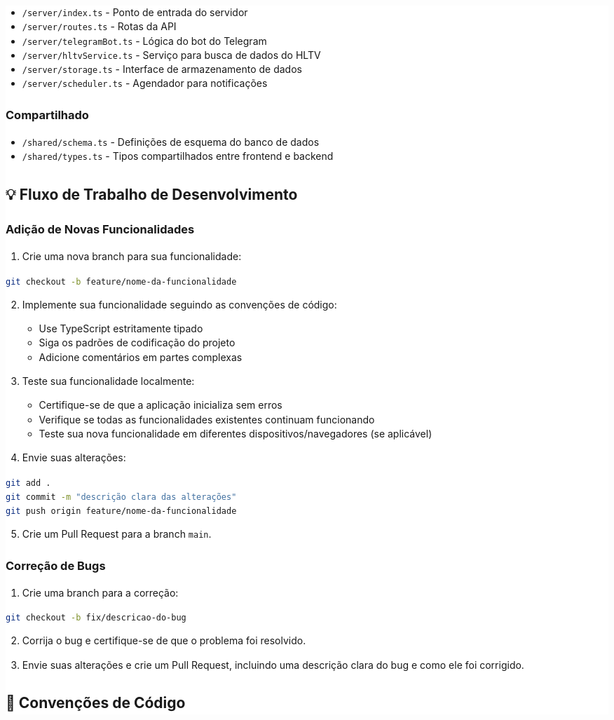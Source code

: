 - `/server/index.ts` - Ponto de entrada do servidor
- `/server/routes.ts` - Rotas da API
- `/server/telegramBot.ts` - Lógica do bot do Telegram
- `/server/hltvService.ts` - Serviço para busca de dados do HLTV
- `/server/storage.ts` - Interface de armazenamento de dados
- `/server/scheduler.ts` - Agendador para notificações

### Compartilhado

- `/shared/schema.ts` - Definições de esquema do banco de dados
- `/shared/types.ts` - Tipos compartilhados entre frontend e backend

## 💡 Fluxo de Trabalho de Desenvolvimento

### Adição de Novas Funcionalidades

1. Crie uma nova branch para sua funcionalidade:

```bash
git checkout -b feature/nome-da-funcionalidade
```

2. Implemente sua funcionalidade seguindo as convenções de código:
   - Use TypeScript estritamente tipado
   - Siga os padrões de codificação do projeto
   - Adicione comentários em partes complexas

3. Teste sua funcionalidade localmente:
   - Certifique-se de que a aplicação inicializa sem erros
   - Verifique se todas as funcionalidades existentes continuam funcionando
   - Teste sua nova funcionalidade em diferentes dispositivos/navegadores (se aplicável)

4. Envie suas alterações:

```bash
git add .
git commit -m "descrição clara das alterações"
git push origin feature/nome-da-funcionalidade
```

5. Crie um Pull Request para a branch `main`.

### Correção de Bugs

1. Crie uma branch para a correção:

```bash
git checkout -b fix/descricao-do-bug
```

2. Corrija o bug e certifique-se de que o problema foi resolvido.

3. Envie suas alterações e crie um Pull Request, incluindo uma descrição clara do bug e como ele foi corrigido.

## 📖 Convenções de Código

